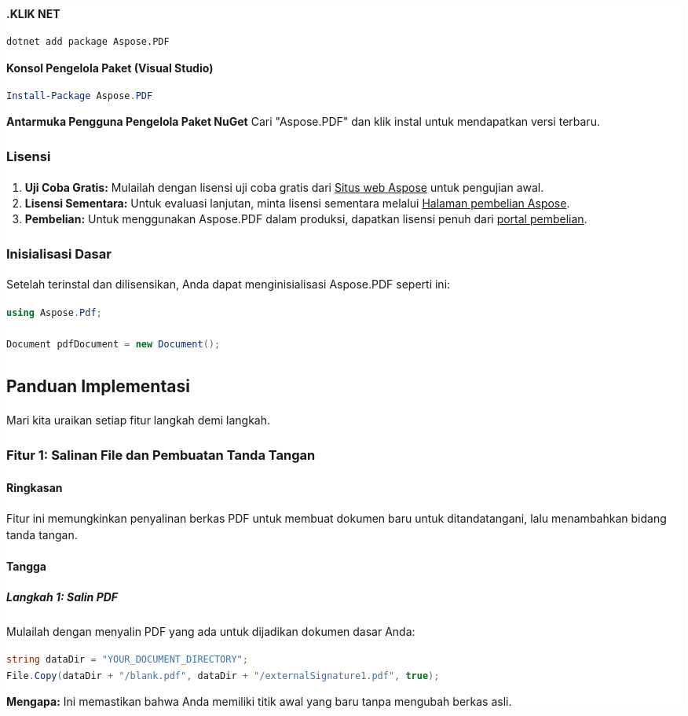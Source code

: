 **.KLIK NET**
```shell
dotnet add package Aspose.PDF
```

**Konsol Pengelola Paket (Visual Studio)**
```powershell
Install-Package Aspose.PDF
```

**Antarmuka Pengguna Pengelola Paket NuGet**
Cari "Aspose.PDF" dan klik instal untuk mendapatkan versi terbaru.

### Lisensi

1. **Uji Coba Gratis:** Mulailah dengan lisensi uji coba gratis dari [Situs web Aspose](https://releases.aspose.com/pdf/net/) untuk pengujian awal.
2. **Lisensi Sementara:** Untuk evaluasi lanjutan, minta lisensi sementara melalui [Halaman pembelian Aspose](https://purchase.aspose.com/temporary-license/).
3. **Pembelian:** Untuk menggunakan Aspose.PDF dalam produksi, dapatkan lisensi penuh dari [portal pembelian](https://purchase.aspose.com/buy).

### Inisialisasi Dasar

Setelah terinstal dan dilisensikan, Anda dapat menginisialisasi Aspose.PDF seperti ini:

```csharp
using Aspose.Pdf;

Document pdfDocument = new Document();
```

## Panduan Implementasi

Mari kita uraikan setiap fitur langkah demi langkah.

### Fitur 1: Salinan File dan Pembuatan Tanda Tangan

#### Ringkasan

Fitur ini memungkinkan penyalinan berkas PDF untuk membuat dokumen baru untuk ditandatangani, lalu menambahkan bidang tanda tangan.

#### Tangga

##### **Langkah 1: Salin PDF**

Mulailah dengan menyalin PDF yang ada untuk dijadikan dokumen dasar Anda:

```csharp
string dataDir = "YOUR_DOCUMENT_DIRECTORY";
File.Copy(dataDir + "/blank.pdf", dataDir + "/externalSignature1.pdf", true);
```

**Mengapa:** Ini memastikan bahwa Anda memiliki titik awal yang baru tanpa mengubah berkas asli.

